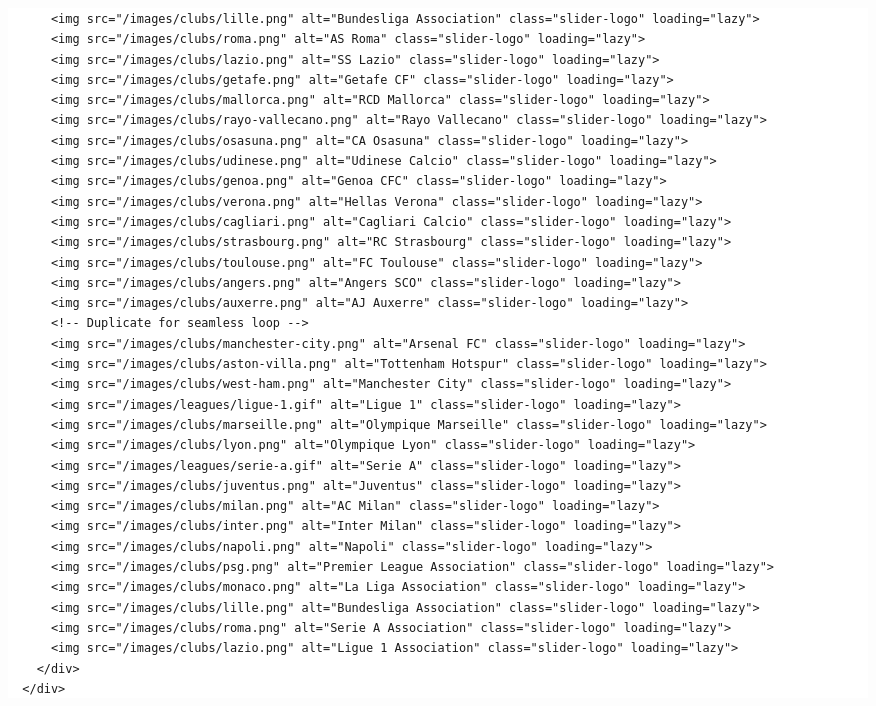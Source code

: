           <img src="/images/clubs/lille.png" alt="Bundesliga Association" class="slider-logo" loading="lazy">
          <img src="/images/clubs/roma.png" alt="AS Roma" class="slider-logo" loading="lazy">
          <img src="/images/clubs/lazio.png" alt="SS Lazio" class="slider-logo" loading="lazy">
          <img src="/images/clubs/getafe.png" alt="Getafe CF" class="slider-logo" loading="lazy">
          <img src="/images/clubs/mallorca.png" alt="RCD Mallorca" class="slider-logo" loading="lazy">
          <img src="/images/clubs/rayo-vallecano.png" alt="Rayo Vallecano" class="slider-logo" loading="lazy">
          <img src="/images/clubs/osasuna.png" alt="CA Osasuna" class="slider-logo" loading="lazy">
          <img src="/images/clubs/udinese.png" alt="Udinese Calcio" class="slider-logo" loading="lazy">
          <img src="/images/clubs/genoa.png" alt="Genoa CFC" class="slider-logo" loading="lazy">
          <img src="/images/clubs/verona.png" alt="Hellas Verona" class="slider-logo" loading="lazy">
          <img src="/images/clubs/cagliari.png" alt="Cagliari Calcio" class="slider-logo" loading="lazy">
          <img src="/images/clubs/strasbourg.png" alt="RC Strasbourg" class="slider-logo" loading="lazy">
          <img src="/images/clubs/toulouse.png" alt="FC Toulouse" class="slider-logo" loading="lazy">
          <img src="/images/clubs/angers.png" alt="Angers SCO" class="slider-logo" loading="lazy">
          <img src="/images/clubs/auxerre.png" alt="AJ Auxerre" class="slider-logo" loading="lazy">
          <!-- Duplicate for seamless loop -->
          <img src="/images/clubs/manchester-city.png" alt="Arsenal FC" class="slider-logo" loading="lazy">
          <img src="/images/clubs/aston-villa.png" alt="Tottenham Hotspur" class="slider-logo" loading="lazy">
          <img src="/images/clubs/west-ham.png" alt="Manchester City" class="slider-logo" loading="lazy">
          <img src="/images/leagues/ligue-1.gif" alt="Ligue 1" class="slider-logo" loading="lazy">
          <img src="/images/clubs/marseille.png" alt="Olympique Marseille" class="slider-logo" loading="lazy">
          <img src="/images/clubs/lyon.png" alt="Olympique Lyon" class="slider-logo" loading="lazy">
          <img src="/images/leagues/serie-a.gif" alt="Serie A" class="slider-logo" loading="lazy">
          <img src="/images/clubs/juventus.png" alt="Juventus" class="slider-logo" loading="lazy">
          <img src="/images/clubs/milan.png" alt="AC Milan" class="slider-logo" loading="lazy">
          <img src="/images/clubs/inter.png" alt="Inter Milan" class="slider-logo" loading="lazy">
          <img src="/images/clubs/napoli.png" alt="Napoli" class="slider-logo" loading="lazy">
          <img src="/images/clubs/psg.png" alt="Premier League Association" class="slider-logo" loading="lazy">
          <img src="/images/clubs/monaco.png" alt="La Liga Association" class="slider-logo" loading="lazy">
          <img src="/images/clubs/lille.png" alt="Bundesliga Association" class="slider-logo" loading="lazy">
          <img src="/images/clubs/roma.png" alt="Serie A Association" class="slider-logo" loading="lazy">
          <img src="/images/clubs/lazio.png" alt="Ligue 1 Association" class="slider-logo" loading="lazy">
        </div>
      </div>
